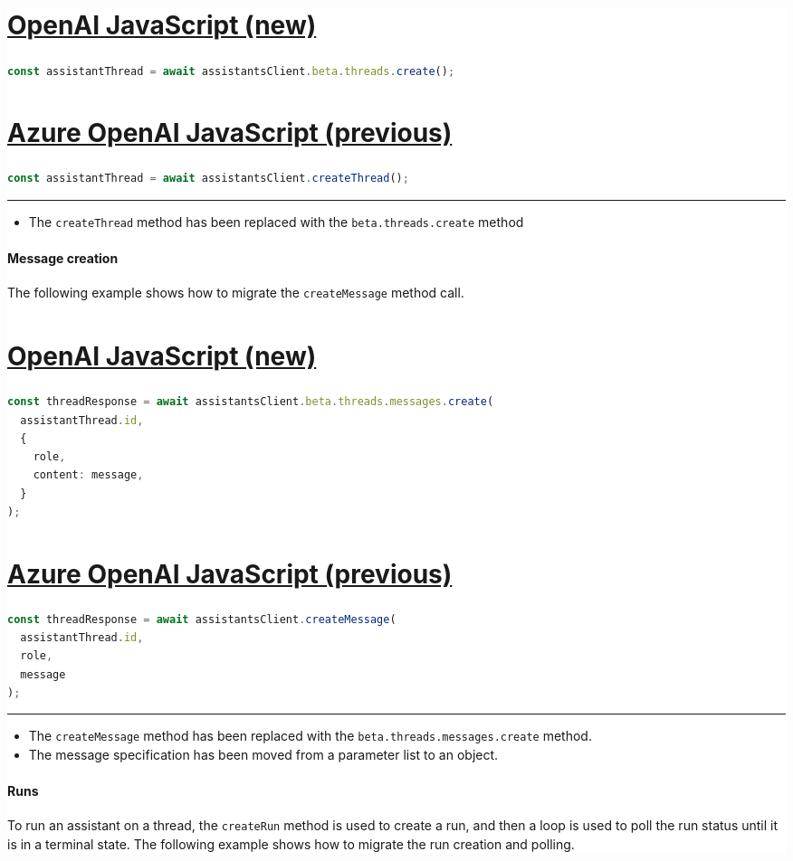 # [OpenAI JavaScript (new)](#tab/javascript-new)

```typescript
const assistantThread = await assistantsClient.beta.threads.create();
```

# [Azure OpenAI JavaScript (previous)](#tab/javascript-old)

```typescript
const assistantThread = await assistantsClient.createThread();
```

---



- The `createThread` method has been replaced with the `beta.threads.create` method

#### Message creation

The following example shows how to migrate the `createMessage` method call.

# [OpenAI JavaScript (new)](#tab/javascript-new)

```typescript
const threadResponse = await assistantsClient.beta.threads.messages.create(
  assistantThread.id,
  {
    role,
    content: message,
  }
);
```

# [Azure OpenAI JavaScript (previous)](#tab/javascript-old)

```typescript
const threadResponse = await assistantsClient.createMessage(
  assistantThread.id,
  role,
  message
);
```

---


- The `createMessage` method has been replaced with the `beta.threads.messages.create` method.
- The message specification has been moved from a parameter list to an object.

#### Runs

To run an assistant on a thread, the `createRun` method is used to create a run, and then a loop is used to poll the run status until it is in a terminal state. The following example shows how to migrate the run creation and polling.
